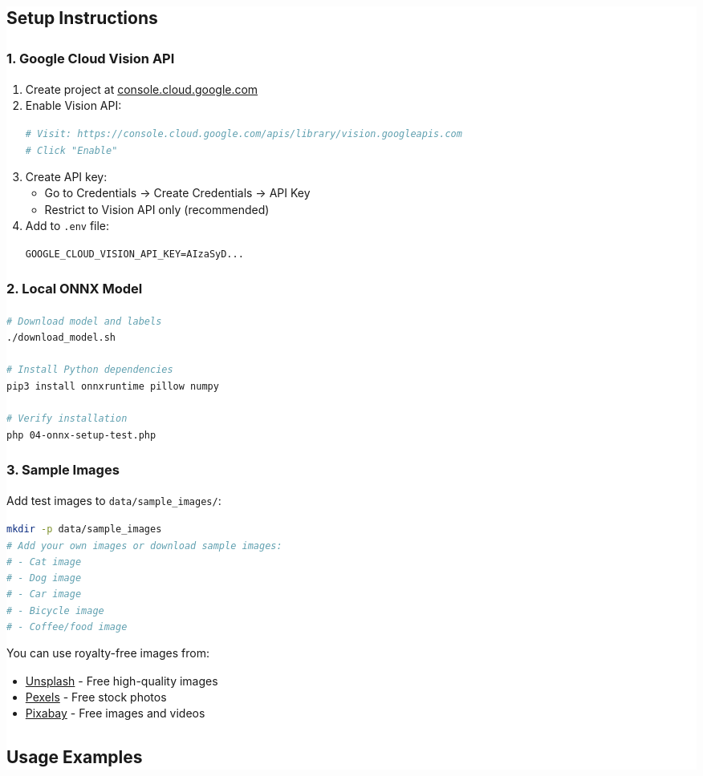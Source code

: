 ## Setup Instructions

### 1. Google Cloud Vision API

1. Create project at [console.cloud.google.com](https://console.cloud.google.com)
2. Enable Vision API:
   ```bash
   # Visit: https://console.cloud.google.com/apis/library/vision.googleapis.com
   # Click "Enable"
   ```
3. Create API key:
   - Go to Credentials → Create Credentials → API Key
   - Restrict to Vision API only (recommended)
4. Add to `.env` file:
   ```
   GOOGLE_CLOUD_VISION_API_KEY=AIzaSyD...
   ```

### 2. Local ONNX Model

```bash
# Download model and labels
./download_model.sh

# Install Python dependencies
pip3 install onnxruntime pillow numpy

# Verify installation
php 04-onnx-setup-test.php
```

### 3. Sample Images

Add test images to `data/sample_images/`:

```bash
mkdir -p data/sample_images
# Add your own images or download sample images:
# - Cat image
# - Dog image
# - Car image
# - Bicycle image
# - Coffee/food image
```

You can use royalty-free images from:

- [Unsplash](https://unsplash.com) - Free high-quality images
- [Pexels](https://www.pexels.com) - Free stock photos
- [Pixabay](https://pixabay.com) - Free images and videos

## Usage Examples
